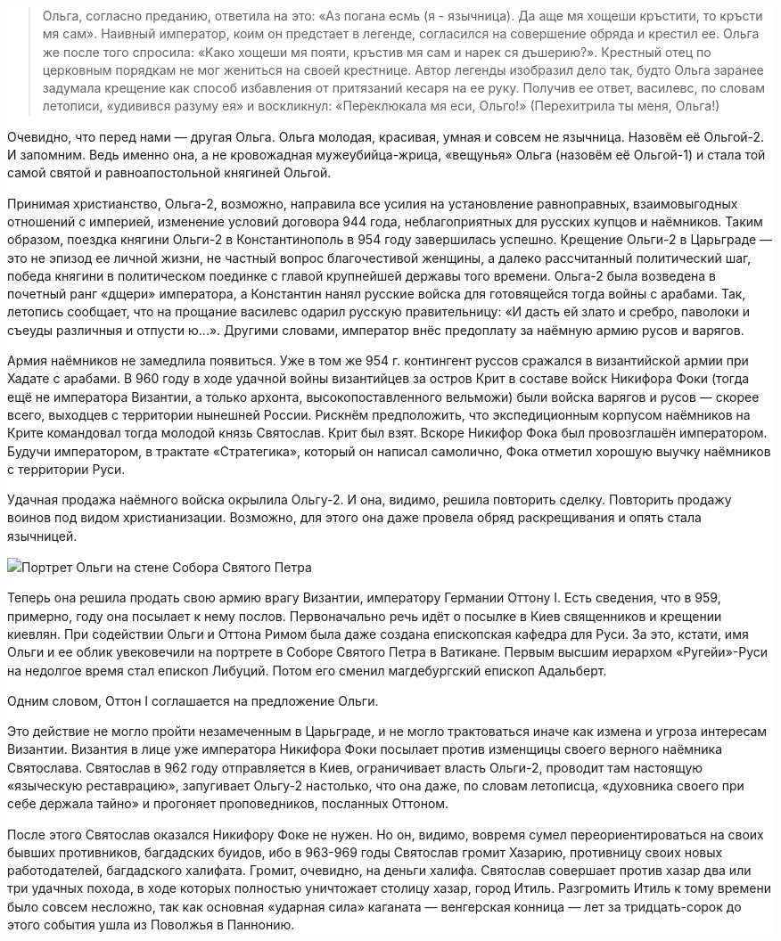 > Ольга, согласно преданию, ответила на это: «Аз погана есмь (я - язычница). Да аще мя хощеши кръстити, то кръсти мя сам». Наивный император, коим он предстает в легенде, согласился на совершение обряда и крестил ее. Ольга же после того спросила: «Како хощеши мя пояти, кръстив мя сам и нарек ся дъшерию?». Крестный отец по церковным порядкам не мог жениться на своей крестнице. Автор легенды изобразил дело так, будто Ольга заранее задумала крещение как способ избавления от притязаний кесаря на ее руку. Получив ее ответ, василевс, по словам летописи, «удивився разуму ея» и воскликнул: «Переклюкала мя еси, Ольго!» (Перехитрила ты меня, Ольга!) 

Очевидно, что перед нами — другая Ольга. Ольга молодая, красивая, умная и совсем не язычница. Назовём её Ольгой-2. И запомним. Ведь именно она, а не кровожадная мужеубийца-жрица, «вещунья» Ольга (назовём её Ольгой-1) и стала той самой святой и равноапостольной княгиней Ольгой.

Принимая христианство, Ольга-2, возможно, направила все усилия на установление равноправных, взаимовыгодных отношений с империей, изменение условий договора 944 года, неблагоприятных для русских купцов и наёмников. Таким образом, поездка княгини Ольги-2 в Константинополь в 954 году завершилась успешно. Крещение Ольги-2 в Царьграде — это не эпизод ее личной жизни, не частный вопрос благочестивой женщины, а далеко рассчитанный политический шаг, победа княгини в политическом поединке с главой крупнейшей державы того времени. Ольга-2 была возведена в почетный ранг «дщери» императора, а Константин нанял русские войска для готовящейся тогда войны с арабами. Так, летопись сообщает, что на прощание василевс одарил русскую правительницу: «И дасть ей злато и сребро, паволоки и съеуды различныя и отпусти ю...». Другими словами, император внёс предоплату за наёмную армию русов и варягов.

Армия наёмников не замедлила появиться. Уже в том же 954 г. контингент руссов сражался в византийской армии при Хадате с арабами. В 960 году в ходе удачной войны византийцев за остров Крит в составе войск Никифора Фоки (тогда ещё не императора Византии, а только архонта, высокопоставленного вельможи) были войска варягов и русов — скорее всего, выходцев с территории нынешней России. Рискнём предположить, что экспедиционным корпусом наёмников на Крите командовал тогда молодой князь Святослав. Крит был взят. Вскоре Никифор Фока был провозглашён императором. Будучи императором, в трактате «Стратегика», который он написал самолично, Фока отметил хорошую выучку наёмников с территории Руси. 

Удачная продажа наёмного войска окрылила Ольгу-2. И она, видимо, решила повторить сделку. Повторить продажу воинов под видом христианизации. Возможно, для этого она даже провела обряд раскрещивания и опять стала язычницей. 

![](https://assets.discours.io/unsafe/900x/production/image/8493c8b0-aacf-11e8-9f48-038b62fcc3e9.png)Портрет Ольги на стене Собора Святого Петра

Теперь она решила продать свою армию врагу Византии, императору Германии Оттону I. Есть сведения, что в 959, примерно, году она посылает к нему послов. Первоначально речь идёт о посылке в Киев священников и крещении киевлян. При содействии Ольги и Оттона Римом была даже создана епископская кафедра для Руси. За это, кстати, имя Ольги и ее облик увековечили на портрете в Соборе Святого Петра в Ватикане. Первым высшим иерархом «Ругейи»-Руси на недолгое время стал епископ Либуций. Потом его сменил магдебургский епископ Адальберт.

Одним словом, Оттон I соглашается на предложение Ольги. 

Это действие не могло пройти незамеченным в Царьграде, и не могло трактоваться иначе как измена и угроза интересам Византии. Византия в лице уже императора Никифора Фоки посылает против изменщицы своего верного наёмника Святослава. Святослав в 962 году отправляется в Киев, ограничивает власть Ольги-2, проводит там настоящую «языческую реставрацию», запугивает Ольгу-2 настолько, что она даже, по словам летописца, «духовника своего при себе держала тайно» и прогоняет проповедников, посланных Оттоном.

После этого Святослав оказался Никифору Фоке не нужен. Но он, видимо, вовремя сумел переориентироваться на своих бывших противников, багдадских буидов, ибо в 963-969 годы Святослав громит Хазарию, противницу своих новых работодателей, багдадского халифата. Громит, очевидно, на деньги халифа. Святослав совершает против хазар два или три удачных похода, в ходе которых полностью уничтожает столицу хазар, город Итиль. Разгромить Итиль к тому времени было совсем несложно, так как основная «ударная сила» каганата — венгерская конница — лет за тридцать-сорок до этого события ушла из Поволжья в Паннонию. 
